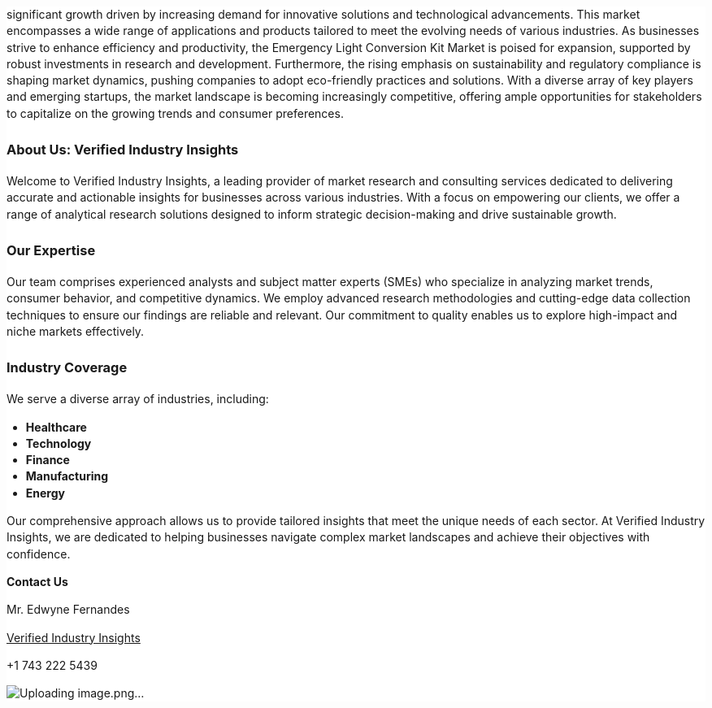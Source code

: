 significant growth driven by increasing demand for innovative solutions and technological advancements. This market encompasses a wide range of applications and products tailored to meet the evolving needs of various industries. As businesses strive to enhance efficiency and productivity, the Emergency Light Conversion Kit Market is poised for expansion, supported by robust investments in research and development. Furthermore, the rising emphasis on sustainability and regulatory compliance is shaping market dynamics, pushing companies to adopt eco-friendly practices and solutions. With a diverse array of key players and emerging startups, the market landscape is becoming increasingly competitive, offering ample opportunities for stakeholders to capitalize on the growing trends and consumer preferences.</p><h3>About Us: Verified Industry Insights</h3><p>Welcome to Verified Industry Insights, a leading provider of market research and consulting services dedicated to delivering accurate and actionable insights for businesses across various industries. With a focus on empowering our clients, we offer a range of analytical research solutions designed to inform strategic decision-making and drive sustainable growth.</p><h3>Our Expertise</h3><p>Our team comprises experienced analysts and subject matter experts (SMEs) who specialize in analyzing market trends, consumer behavior, and competitive dynamics. We employ advanced research methodologies and cutting-edge data collection techniques to ensure our findings are reliable and relevant. Our commitment to quality enables us to explore high-impact and niche markets effectively.</p><h3>Industry Coverage</h3><p>We serve a diverse array of industries, including:</p><ul><li><strong>Healthcare</strong></li><li><strong>Technology</strong></li><li><strong>Finance</strong></li><li><strong>Manufacturing</strong></li><li><strong>Energy</strong></li></ul><p>Our comprehensive approach allows us to provide tailored insights that meet the unique needs of each sector. At Verified Industry Insights, we are dedicated to helping businesses navigate complex market landscapes and achieve their objectives with confidence.</p><p><strong>Contact Us</strong></p><p>Mr. Edwyne Fernandes</p><p><a href="https://www.verifiedindustryinsights.com/">Verified Industry Insights</a></p><p>+1 743 222 5439</p>
![Uploading image.png…]()

